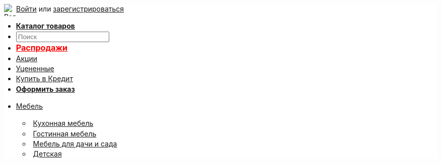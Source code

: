   <div id="acclink">
    <img src="https://smadshop.md/image/icons/header-login-members.png" alt="Регистрация в интернет магазин" width="24" height="24" align="left" /><a href="https://smadshop.md/account-login/">Войти</a> или <a href="https://smadshop.md/create-account/">зарегистрироваться</a>      </div>



   <div id="mainlinks">
        <ul>
          <li class="cats"><a href="https://smadshop.md/internet-magazin/" class="act"><strong>Каталог товаров</strong></a></li>
          <li id="site_search">
            <div class="button-search"></div>
            <input id="filter_keyword" type="text" name="filter_keyword" placeholder="Поиск" autocomplete="off" value="" />
            <input name="searchlink" type="hidden" value="https://smadshop.md/poisk/" />
          </li>
          <li class="premium_link"><a href="https://smadshop.md/rasprodazhi/"><strong style="color:#FF0000; text-decoration:underline; font-size: 16px;">Распродажи</strong></a></li>
          <li class="premium_link"><a href="https://smadshop.md/aktsiya/">Акции</a></li>
          <li class="premium_link"><a href="https://smadshop.md/utsenennie/">Уцененные</a></li>
          <li class="premium_link"><a href="https://smadshop.md/info_kredit.html"><span class="nomob">Купить в </span>Кредит</a></li>
          <li class="second_link"><a href="https://smadshop.md/oformlenie-zakaza/"><strong>Оформить заказ</strong></a></li>
        </ul>
  	  <div class="clear"></div>
   </div>

  <div class="clear"></div>

 </div>
</div>
</div>

    
    
</div>
</header>
 
<article>
<div id="content_bg">
<div id="cnt_bdy_bg" class="cnt_bdy_wrp">
<div id="column-left">
 <div class="artFallWdg">
     <div class="box-categ">
  <div class="box-content" id="widgetcateg">
    <ul class="box-category">
            <li>
                <a href="https://smadshop.md/mebel-kupit-cena-nedorogo/" style="background-image: url(https://smadshop.md/image/data/cats/icons/173-mebel.png);">Мебель</a>
                        <div class="wdg_list_submenu box-content">
        <ul>
                    <li style=" margin-left: 5px;">
                        <a href="https://smadshop.md/mebel-kupit-cena-nedorogo/mebel-dlya-kuhni-katalog-kupit/" style="padding-left: 5px;">Кухонная мебель</a>
                      </li>
                    <li style=" margin-left: 5px;">
                        <a href="https://smadshop.md/mebel-kupit-cena-nedorogo/mebel-v-gostinuyu-kupit-katalog-ceny/" style="padding-left: 5px;">Гостинная мебель</a>
                      </li>
                    <li style=" margin-left: 5px;">
                        <a href="https://smadshop.md/mebel-kupit-cena-nedorogo/sadovaya-mebel-internet-magazin-kupit/" style="padding-left: 5px;">Мебель для дачи и сада</a>
                      </li>
                    <li style=" margin-left: 5px;">
                        <a href="https://smadshop.md/mebel-kupit-cena-nedorogo/detskaya-mebel-kupit-magazin-ceny/" style="padding-left: 5px;">Детская  </a>
                      </li>